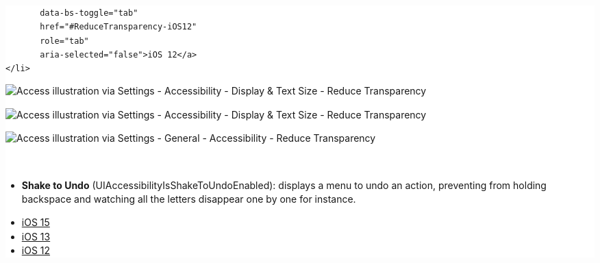            data-bs-toggle="tab" 
           href="#ReduceTransparency-iOS12"
           role="tab" 
           aria-selected="false">iOS 12</a>
    </li>
</ul><div class="tab-content">
<div class="tab-pane show active"
     id="ReduceTransparency-iOS15"
     role="tabpanel">
    
![Access illustration via Settings - Accessibility - Display & Text Size - Reduce Transparency](../../images/optionA11Y_iOS15_reduceTransparency.png)
</div>
<div class="tab-pane" id="ReduceTransparency-iOS13" role="tabpanel">
    
![Access illustration via Settings - Accessibility - Display & Text Size - Reduce Transparency](../../images/optionA11Y_iOS13_reduceTransparency.png)
</div>
<div class="tab-pane" id="ReduceTransparency-iOS12" role="tabpanel" >
    
![Access illustration via Settings - General - Accessibility - Reduce Transparency](../../images/optionA11Y_iOS12_reduceTransparency.png)
</div></div></br>

<a name="optionA11Y_secouerPourAnnuler"></a>
- **Shake to Undo** (UIAccessibilityIsShakeToUndoEnabled): displays a menu to undo an action, preventing from holding backspace and watching all the letters disappear one by one for instance.

<ul class="nav nav-tabs" role="tablist">
    <li class="nav-item" role="presentation">
        <a class="nav-link active"
           data-bs-toggle="tab" 
           href="#ShakeToUndo-iOS15"
           role="tab" 
           aria-selected="true">iOS 15</a>
    </li>
    <li class="nav-item" role="presentation">
        <a class="nav-link"
           data-bs-toggle="tab" 
           href="#ShakeToUndo-iOS13"
           role="tab" 
           aria-selected="false">iOS 13</a>
    </li>
    <li class="nav-item" role="presentation">
        <a class="nav-link" 
           data-bs-toggle="tab" 
           href="#ShakeToUndo-iOS12"
           role="tab" 
           aria-selected="false">iOS 12</a>
    </li>
</ul><div class="tab-content">
<div class="tab-pane show active"
     id="ShakeToUndo-iOS15"
     role="tabpanel">
